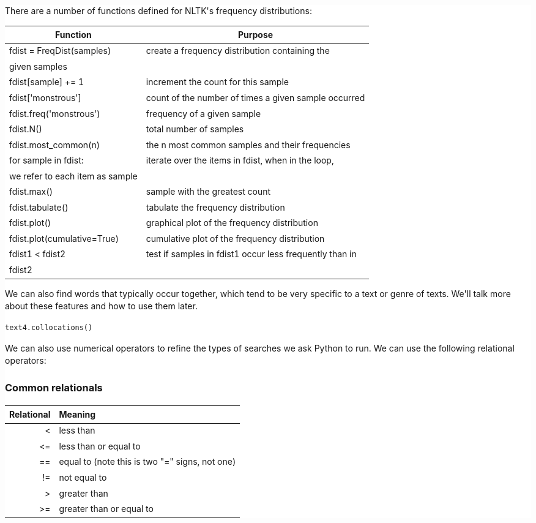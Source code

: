 There are a number of functions defined for NLTK's frequency distributions:

 | Function | Purpose  |
 |--------------|------------|
 | fdist = FreqDist(samples) | create a frequency distribution containing the
given samples |
 | fdist[sample] += 1 | increment the count for this sample |
 | fdist['monstrous']  | count of the number of times a given sample occurred |
 | fdist.freq('monstrous') | frequency of a given sample |
 | fdist.N()  |  total number of samples |
 | fdist.most_common(n)   |  the n most common samples and their frequencies |
 | for sample in fdist:   |  iterate over the items in fdist, when in the loop,
we refer to each item as sample |
 | fdist.max() | sample with the greatest count |
 | fdist.tabulate()   |  tabulate the frequency distribution |
 | fdist.plot()  |   graphical plot of the frequency distribution |
 | fdist.plot(cumulative=True) | cumulative plot of the frequency distribution |
 | fdist1 < fdist2 | test if samples in fdist1 occur less frequently than in
fdist2 |

We can also find words that typically occur together, which tend to be very
specific to a text or genre of texts. We'll talk more about these features and
how to use them later.

```python
text4.collocations()
```

We can also use numerical operators to refine the types of searches we ask
Python to run. We can use the following relational operators:


### Common relationals
 |  Relational | Meaning |
 |--------------:|:------------|
 | <    |  less than |
 | <=   |   less than or equal to |
 | ==  |    equal to (note this is two "=" signs, not one) |
 | !=   |   not equal to |
 | \>   |   greater than |
 | \>= |   greater than or equal to |
